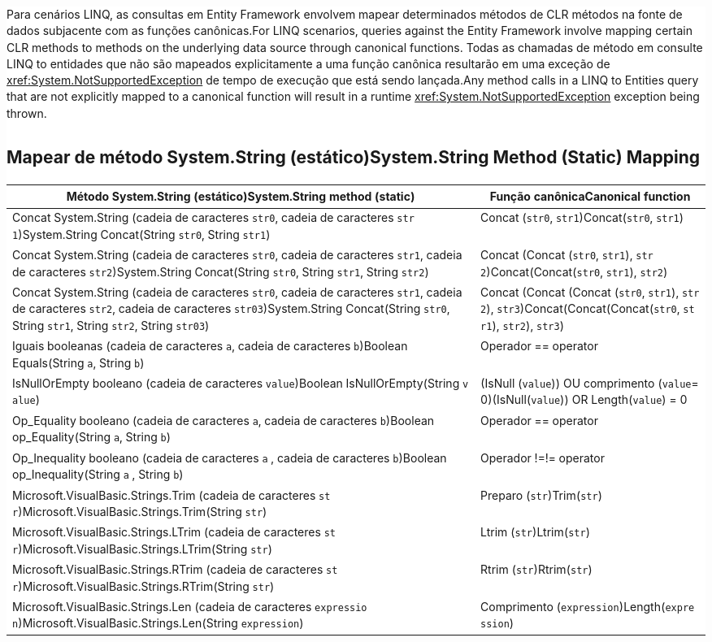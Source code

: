  <span data-ttu-id="7d5e8-110">Para cenários LINQ, as consultas em Entity Framework envolvem mapear determinados métodos de CLR métodos na fonte de dados subjacente com as funções canônicas.</span><span class="sxs-lookup"><span data-stu-id="7d5e8-110">For LINQ scenarios, queries against the Entity Framework involve mapping certain CLR methods to methods on the underlying data source through canonical functions.</span></span> <span data-ttu-id="7d5e8-111">Todas as chamadas de método em consulte LINQ to entidades que não são mapeados explicitamente a uma função canônica resultarão em uma exceção de <xref:System.NotSupportedException> de tempo de execução que está sendo lançada.</span><span class="sxs-lookup"><span data-stu-id="7d5e8-111">Any method calls in a LINQ to Entities query that are not explicitly mapped to a canonical function will result in a runtime <xref:System.NotSupportedException> exception being thrown.</span></span>  
  
## <a name="systemstring-method-static-mapping"></a><span data-ttu-id="7d5e8-112">Mapear de método System.String (estático)</span><span class="sxs-lookup"><span data-stu-id="7d5e8-112">System.String Method (Static) Mapping</span></span>  
  
|<span data-ttu-id="7d5e8-113">Método System.String (estático)</span><span class="sxs-lookup"><span data-stu-id="7d5e8-113">System.String method (static)</span></span>|<span data-ttu-id="7d5e8-114">Função canônica</span><span class="sxs-lookup"><span data-stu-id="7d5e8-114">Canonical function</span></span>|  
|-------------------------------------|------------------------|  
|<span data-ttu-id="7d5e8-115">Concat System.String (cadeia de caracteres `str0`, cadeia de caracteres `str1`)</span><span class="sxs-lookup"><span data-stu-id="7d5e8-115">System.String Concat(String `str0`, String `str1`)</span></span>|<span data-ttu-id="7d5e8-116">Concat (`str0`, `str1`)</span><span class="sxs-lookup"><span data-stu-id="7d5e8-116">Concat(`str0`, `str1`)</span></span>|  
|<span data-ttu-id="7d5e8-117">Concat System.String (cadeia de caracteres `str0`, cadeia de caracteres `str1`, cadeia de caracteres `str2`)</span><span class="sxs-lookup"><span data-stu-id="7d5e8-117">System.String Concat(String `str0`, String `str1`, String `str2`)</span></span>|<span data-ttu-id="7d5e8-118">Concat (Concat (`str0`, `str1`), `str2`)</span><span class="sxs-lookup"><span data-stu-id="7d5e8-118">Concat(Concat(`str0`, `str1`), `str2`)</span></span>|  
|<span data-ttu-id="7d5e8-119">Concat System.String (cadeia de caracteres `str0`, cadeia de caracteres `str1`, cadeia de caracteres `str2`, cadeia de caracteres `str03`)</span><span class="sxs-lookup"><span data-stu-id="7d5e8-119">System.String Concat(String `str0`, String `str1`, String `str2`, String `str03`)</span></span>|<span data-ttu-id="7d5e8-120">Concat (Concat (Concat (`str0`, `str1`), `str2`), `str3`)</span><span class="sxs-lookup"><span data-stu-id="7d5e8-120">Concat(Concat(Concat(`str0`, `str1`), `str2`), `str3`)</span></span>|  
|<span data-ttu-id="7d5e8-121">Iguais booleanas (cadeia de caracteres `a`, cadeia de caracteres `b`)</span><span class="sxs-lookup"><span data-stu-id="7d5e8-121">Boolean Equals(String `a`, String `b`)</span></span>|<span data-ttu-id="7d5e8-122">Operador =</span><span class="sxs-lookup"><span data-stu-id="7d5e8-122">= operator</span></span>|  
|<span data-ttu-id="7d5e8-123">IsNullOrEmpty booleano (cadeia de caracteres `value`)</span><span class="sxs-lookup"><span data-stu-id="7d5e8-123">Boolean IsNullOrEmpty(String `value`)</span></span>|<span data-ttu-id="7d5e8-124">(IsNull (`value`)) OU comprimento (`value`= 0)</span><span class="sxs-lookup"><span data-stu-id="7d5e8-124">(IsNull(`value`)) OR Length(`value`) = 0</span></span>|  
|<span data-ttu-id="7d5e8-125">Op_Equality booleano (cadeia de caracteres `a`, cadeia de caracteres `b`)</span><span class="sxs-lookup"><span data-stu-id="7d5e8-125">Boolean op_Equality(String `a`, String `b`)</span></span>|<span data-ttu-id="7d5e8-126">Operador =</span><span class="sxs-lookup"><span data-stu-id="7d5e8-126">= operator</span></span>|  
|<span data-ttu-id="7d5e8-127">Op_Inequality booleano (cadeia de caracteres `a` , cadeia de caracteres `b`)</span><span class="sxs-lookup"><span data-stu-id="7d5e8-127">Boolean op_Inequality(String `a` , String `b`)</span></span>|<span data-ttu-id="7d5e8-128">Operador !=</span><span class="sxs-lookup"><span data-stu-id="7d5e8-128">!= operator</span></span>|  
|<span data-ttu-id="7d5e8-129">Microsoft.VisualBasic.Strings.Trim (cadeia de caracteres `str`)</span><span class="sxs-lookup"><span data-stu-id="7d5e8-129">Microsoft.VisualBasic.Strings.Trim(String `str`)</span></span>|<span data-ttu-id="7d5e8-130">Preparo (`str`)</span><span class="sxs-lookup"><span data-stu-id="7d5e8-130">Trim(`str`)</span></span>|  
|<span data-ttu-id="7d5e8-131">Microsoft.VisualBasic.Strings.LTrim (cadeia de caracteres `str`)</span><span class="sxs-lookup"><span data-stu-id="7d5e8-131">Microsoft.VisualBasic.Strings.LTrim(String `str`)</span></span>|<span data-ttu-id="7d5e8-132">Ltrim (`str`)</span><span class="sxs-lookup"><span data-stu-id="7d5e8-132">Ltrim(`str`)</span></span>|  
|<span data-ttu-id="7d5e8-133">Microsoft.VisualBasic.Strings.RTrim (cadeia de caracteres `str`)</span><span class="sxs-lookup"><span data-stu-id="7d5e8-133">Microsoft.VisualBasic.Strings.RTrim(String `str`)</span></span>|<span data-ttu-id="7d5e8-134">Rtrim (`str`)</span><span class="sxs-lookup"><span data-stu-id="7d5e8-134">Rtrim(`str`)</span></span>|  
|<span data-ttu-id="7d5e8-135">Microsoft.VisualBasic.Strings.Len (cadeia de caracteres `expression`)</span><span class="sxs-lookup"><span data-stu-id="7d5e8-135">Microsoft.VisualBasic.Strings.Len(String `expression`)</span></span>|<span data-ttu-id="7d5e8-136">Comprimento (`expression`)</span><span class="sxs-lookup"><span data-stu-id="7d5e8-136">Length(`expression`)</span></span>|  